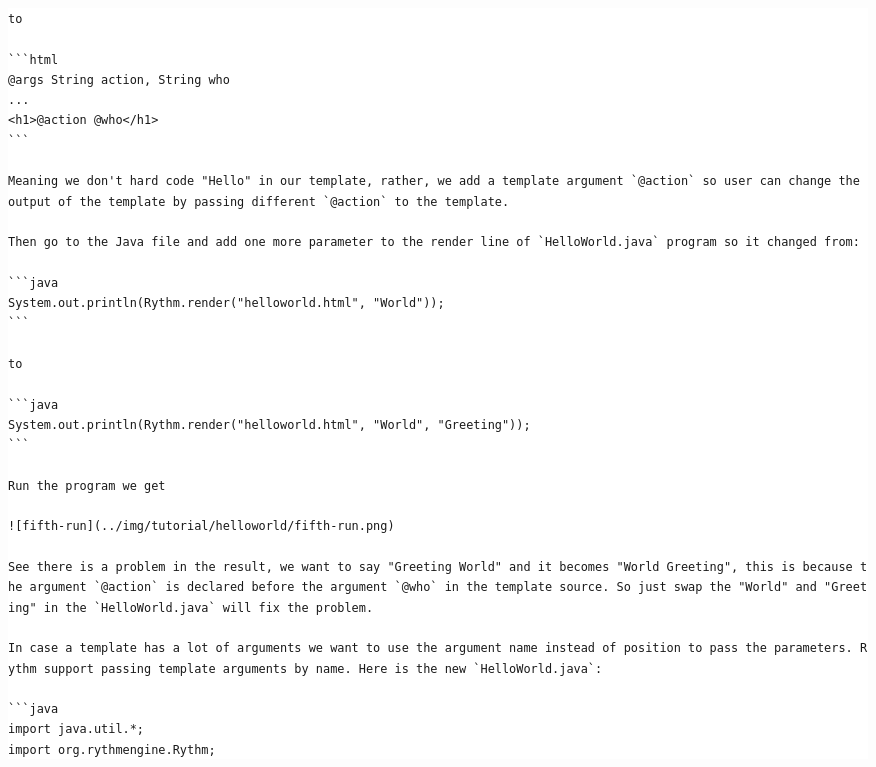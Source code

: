     to
    
    ```html
    @args String action, String who
    ...
    <h1>@action @who</h1>
    ``` 
    
    Meaning we don't hard code "Hello" in our template, rather, we add a template argument `@action` so user can change the output of the template by passing different `@action` to the template. 
    
    Then go to the Java file and add one more parameter to the render line of `HelloWorld.java` program so it changed from:
    
    ```java
    System.out.println(Rythm.render("helloworld.html", "World"));
    ```
    
    to 
    
    ```java
    System.out.println(Rythm.render("helloworld.html", "World", "Greeting"));
    ```
    
    Run the program we get
    
    ![fifth-run](../img/tutorial/helloworld/fifth-run.png)
    
    See there is a problem in the result, we want to say "Greeting World" and it becomes "World Greeting", this is because the argument `@action` is declared before the argument `@who` in the template source. So just swap the "World" and "Greeting" in the `HelloWorld.java` will fix the problem.
    
    In case a template has a lot of arguments we want to use the argument name instead of position to pass the parameters. Rythm support passing template arguments by name. Here is the new `HelloWorld.java`:
    
    ```java
    import java.util.*;
    import org.rythmengine.Rythm;
        